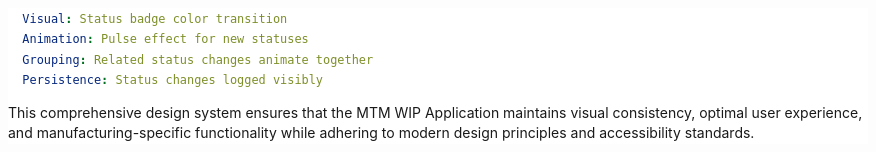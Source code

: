 ```yaml
  Visual: Status badge color transition
  Animation: Pulse effect for new statuses
  Grouping: Related status changes animate together
  Persistence: Status changes logged visibly
```

This comprehensive design system ensures that the MTM WIP Application maintains visual consistency, optimal user experience, and manufacturing-specific functionality while adhering to modern design principles and accessibility standards.
